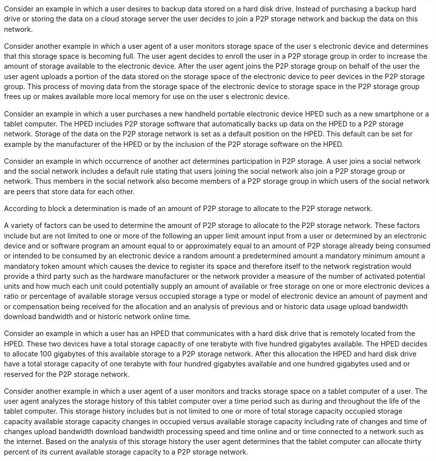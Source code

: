 Consider an example in which a user desires to backup data stored on a hard disk drive. Instead of purchasing a backup hard drive or storing the data on a cloud storage server the user decides to join a P2P storage network and backup the data on this network.

Consider another example in which a user agent of a user monitors storage space of the user s electronic device and determines that this storage space is becoming full. The user agent decides to enroll the user in a P2P storage group in order to increase the amount of storage available to the electronic device. After the user agent joins the P2P storage group on behalf of the user the user agent uploads a portion of the data stored on the storage space of the electronic device to peer devices in the P2P storage group. This process of moving data from the storage space of the electronic device to storage space in the P2P storage group frees up or makes available more local memory for use on the user s electronic device.

Consider an example in which a user purchases a new handheld portable electronic device HPED such as a new smartphone or a tablet computer. The HPED includes P2P storage software that automatically backs up data on the HPED to a P2P storage network. Storage of the data on the P2P storage network is set as a default position on the HPED. This default can be set for example by the manufacturer of the HPED or by the inclusion of the P2P storage software on the HPED.

Consider an example in which occurrence of another act determines participation in P2P storage. A user joins a social network and the social network includes a default rule stating that users joining the social network also join a P2P storage group or network. Thus members in the social network also become members of a P2P storage group in which users of the social network are peers that store data for each other.

According to block a determination is made of an amount of P2P storage to allocate to the P2P storage network.

A variety of factors can be used to determine the amount of P2P storage to allocate to the P2P storage network. These factors include but are not limited to one or more of the following an upper limit amount input from a user or determined by an electronic device and or software program an amount equal to or approximately equal to an amount of P2P storage already being consumed or intended to be consumed by an electronic device a random amount a predetermined amount a mandatory minimum amount a mandatory token amount which causes the device to register its space and therefore itself to the network registration would provide a third party such as the hardware manufacturer or the network provider a measure of the number of activated potential units and how much each unit could potentially supply an amount of available or free storage on one or more electronic devices a ratio or percentage of available storage versus occupied storage a type or model of electronic device an amount of payment and or compensation being received for the allocation and an analysis of previous and or historic data usage upload bandwidth download bandwidth and or historic network online time.

Consider an example in which a user has an HPED that communicates with a hard disk drive that is remotely located from the HPED. These two devices have a total storage capacity of one terabyte with five hundred gigabytes available. The HPED decides to allocate 100 gigabytes of this available storage to a P2P storage network. After this allocation the HPED and hard disk drive have a total storage capacity of one terabyte with four hundred gigabytes available and one hundred gigabytes used and or reserved for the P2P storage network.

Consider another example in which a user agent of a user monitors and tracks storage space on a tablet computer of a user. The user agent analyzes the storage history of this tablet computer over a time period such as during and throughout the life of the tablet computer. This storage history includes but is not limited to one or more of total storage capacity occupied storage capacity available storage capacity changes in occupied versus available storage capacity including rate of changes and time of changes upload bandwidth download bandwidth processing speed and time online and or time connected to a network such as the internet. Based on the analysis of this storage history the user agent determines that the tablet computer can allocate thirty percent of its current available storage capacity to a P2P storage network.

